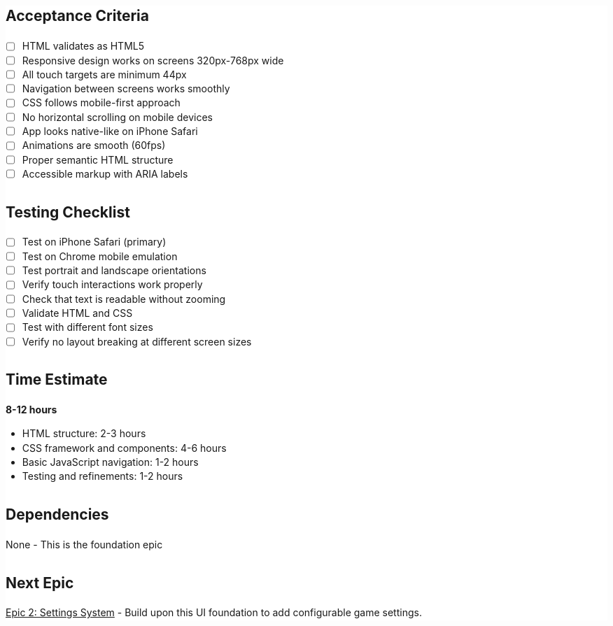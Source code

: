 ## Acceptance Criteria
- [ ] HTML validates as HTML5
- [ ] Responsive design works on screens 320px-768px wide
- [ ] All touch targets are minimum 44px
- [ ] Navigation between screens works smoothly
- [ ] CSS follows mobile-first approach
- [ ] No horizontal scrolling on mobile devices
- [ ] App looks native-like on iPhone Safari
- [ ] Animations are smooth (60fps)
- [ ] Proper semantic HTML structure
- [ ] Accessible markup with ARIA labels

## Testing Checklist
- [ ] Test on iPhone Safari (primary)
- [ ] Test on Chrome mobile emulation
- [ ] Test portrait and landscape orientations
- [ ] Verify touch interactions work properly
- [ ] Check that text is readable without zooming
- [ ] Validate HTML and CSS
- [ ] Test with different font sizes
- [ ] Verify no layout breaking at different screen sizes

## Time Estimate
**8-12 hours**
- HTML structure: 2-3 hours
- CSS framework and components: 4-6 hours
- Basic JavaScript navigation: 1-2 hours
- Testing and refinements: 1-2 hours

## Dependencies
None - This is the foundation epic

## Next Epic
[Epic 2: Settings System](./02-settings-system.md) - Build upon this UI foundation to add configurable game settings.